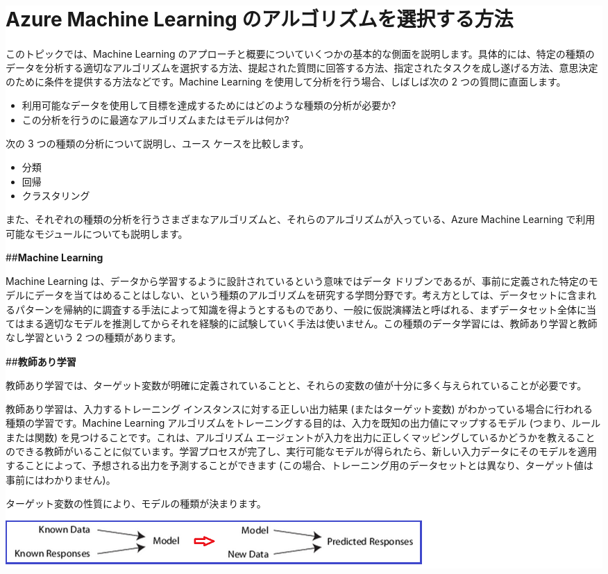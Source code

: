 ﻿<properties 
	title="" 
	pageTitle="Azure Machine Learning のアルゴリズムを選択する方法 | Azure" 
	description="Azure Machine Learning のアルゴリズムを選択する方法について説明します。" 
	services="machine-learning"
	documentationCenter="" 
	authors="bradsev" 
	manager="paulettm" 
	editor="cgronlun"/>

<tags 
	ms.service="machine-learning" 
	ms.workload="data-services" 
	ms.tgt_pltfrm="na" 
	ms.devlang="na" 
	ms.topic="article" 
	ms.date="02/9/2015" 
	ms.author="bradsev" />


# Azure Machine Learning のアルゴリズムを選択する方法

このトピックでは、Machine Learning のアプローチと概要についていくつかの基本的な側面を説明します。具体的には、特定の種類のデータを分析する適切なアルゴリズムを選択する方法、提起された質問に回答する方法、指定されたタスクを成し遂げる方法、意思決定のために条件を提供する方法などです。Machine Learning を使用して分析を行う場合、しばしば次の 2 つの質問に直面します。 

* 利用可能なデータを使用して目標を達成するためにはどのような種類の分析が必要か? 
* この分析を行うのに最適なアルゴリズムまたはモデルは何か?

次の 3 つの種類の分析について説明し、ユース ケースを比較します。 

* 分類 
* 回帰 
* クラスタリング

また、それぞれの種類の分析を行うさまざまなアルゴリズムと、それらのアルゴリズムが入っている、Azure Machine Learning で利用可能なモジュールについても説明します。 


<a name="anchor-1"></a>
##**Machine Learning**

Machine Learning は、データから学習するように設計されているという意味ではデータ ドリブンであるが、事前に定義された特定のモデルにデータを当てはめることはしない、という種類のアルゴリズムを研究する学問分野です。考え方としては、データセットに含まれるパターンを帰納的に調査する手法によって知識を得ようとするものであり、一般に仮説演繹法と呼ばれる、まずデータセット全体に当てはまる適切なモデルを推測してからそれを経験的に試験していく手法は使いません。この種類のデータ学習には、教師あり学習と教師なし学習という 2 つの種類があります。 

<a name="anchor-2"></a>
##**教師あり学習**  

教師あり学習では、ターゲット変数が明確に定義されていることと、それらの変数の値が十分に多く与えられていることが必要です。 

教師あり学習は、入力するトレーニング インスタンスに対する正しい出力結果 (またはターゲット変数) がわかっている場合に行われる種類の学習です。Machine Learning アルゴリズムをトレーニングする目的は、入力を既知の出力値にマップするモデル (つまり、ルールまたは関数) を見つけることです。これは、アルゴリズム エージェントが入力を出力に正しくマッピングしているかどうかを教えることのできる教師がいることに似ています。学習プロセスが完了し、実行可能なモデルが得られたら、新しい入力データにそのモデルを適用することによって、予想される出力を予測することができます (この場合、トレーニング用のデータセットとは異なり、ターゲット値は事前にはわかりません)。

ターゲット変数の性質により、モデルの種類が決まります。

![screenshot_of_experiment](./media/machine-learning-algorithm-choice/help9.png)
